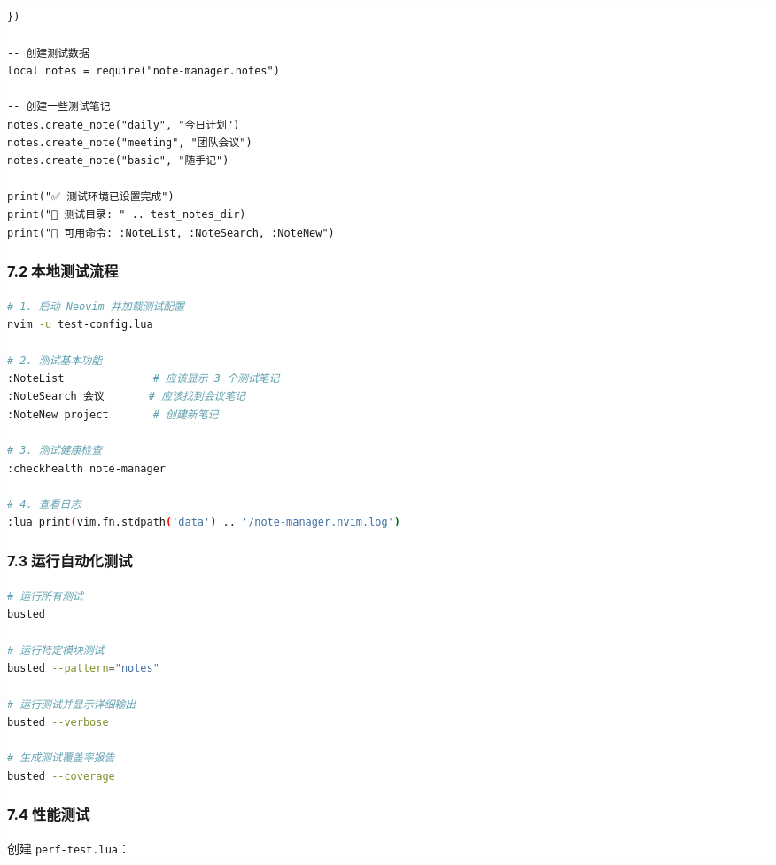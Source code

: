 ```
})

-- 创建测试数据
local notes = require("note-manager.notes")

-- 创建一些测试笔记
notes.create_note("daily", "今日计划")
notes.create_note("meeting", "团队会议")
notes.create_note("basic", "随手记")

print("✅ 测试环境已设置完成")
print("📂 测试目录: " .. test_notes_dir)
print("🔧 可用命令: :NoteList, :NoteSearch, :NoteNew")
```

### 7.2 本地测试流程

```bash
# 1. 启动 Neovim 并加载测试配置
nvim -u test-config.lua

# 2. 测试基本功能
:NoteList              # 应该显示 3 个测试笔记
:NoteSearch 会议       # 应该找到会议笔记
:NoteNew project       # 创建新笔记

# 3. 测试健康检查
:checkhealth note-manager

# 4. 查看日志
:lua print(vim.fn.stdpath('data') .. '/note-manager.nvim.log')
```

### 7.3 运行自动化测试

```bash
# 运行所有测试
busted

# 运行特定模块测试
busted --pattern="notes"

# 运行测试并显示详细输出
busted --verbose

# 生成测试覆盖率报告
busted --coverage
```

### 7.4 性能测试

创建 `perf-test.lua`：
